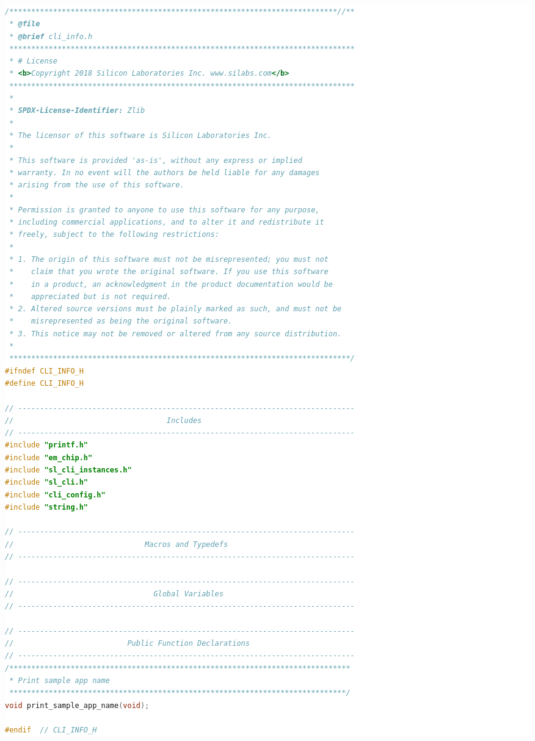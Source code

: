 ```C
/***************************************************************************//**
 * @file
 * @brief cli_info.h
 *******************************************************************************
 * # License
 * <b>Copyright 2018 Silicon Laboratories Inc. www.silabs.com</b>
 *******************************************************************************
 *
 * SPDX-License-Identifier: Zlib
 *
 * The licensor of this software is Silicon Laboratories Inc.
 *
 * This software is provided 'as-is', without any express or implied
 * warranty. In no event will the authors be held liable for any damages
 * arising from the use of this software.
 *
 * Permission is granted to anyone to use this software for any purpose,
 * including commercial applications, and to alter it and redistribute it
 * freely, subject to the following restrictions:
 *
 * 1. The origin of this software must not be misrepresented; you must not
 *    claim that you wrote the original software. If you use this software
 *    in a product, an acknowledgment in the product documentation would be
 *    appreciated but is not required.
 * 2. Altered source versions must be plainly marked as such, and must not be
 *    misrepresented as being the original software.
 * 3. This notice may not be removed or altered from any source distribution.
 *
 ******************************************************************************/
#ifndef CLI_INFO_H
#define CLI_INFO_H

// -----------------------------------------------------------------------------
//                                   Includes
// -----------------------------------------------------------------------------
#include "printf.h"
#include "em_chip.h"
#include "sl_cli_instances.h"
#include "sl_cli.h"
#include "cli_config.h"
#include "string.h"

// -----------------------------------------------------------------------------
//                              Macros and Typedefs
// -----------------------------------------------------------------------------

// -----------------------------------------------------------------------------
//                                Global Variables
// -----------------------------------------------------------------------------

// -----------------------------------------------------------------------------
//                          Public Function Declarations
// -----------------------------------------------------------------------------
/******************************************************************************
 * Print sample app name
 *****************************************************************************/
void print_sample_app_name(void);

#endif  // CLI_INFO_H
```
